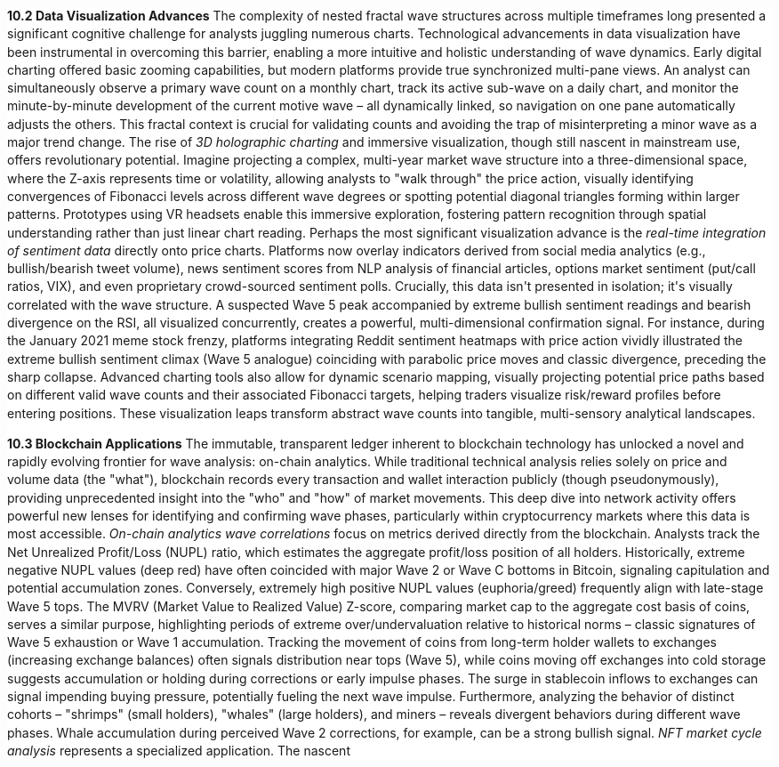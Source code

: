 **10.2 Data Visualization Advances**
The complexity of nested fractal wave structures across multiple timeframes long presented a significant cognitive challenge for analysts juggling numerous charts. Technological advancements in data visualization have been instrumental in overcoming this barrier, enabling a more intuitive and holistic understanding of wave dynamics. Early digital charting offered basic zooming capabilities, but modern platforms provide true synchronized multi-pane views. An analyst can simultaneously observe a primary wave count on a monthly chart, track its active sub-wave on a daily chart, and monitor the minute-by-minute development of the current motive wave – all dynamically linked, so navigation on one pane automatically adjusts the others. This fractal context is crucial for validating counts and avoiding the trap of misinterpreting a minor wave as a major trend change. The rise of *3D holographic charting* and immersive visualization, though still nascent in mainstream use, offers revolutionary potential. Imagine projecting a complex, multi-year market wave structure into a three-dimensional space, where the Z-axis represents time or volatility, allowing analysts to "walk through" the price action, visually identifying convergences of Fibonacci levels across different wave degrees or spotting potential diagonal triangles forming within larger patterns. Prototypes using VR headsets enable this immersive exploration, fostering pattern recognition through spatial understanding rather than just linear chart reading. Perhaps the most significant visualization advance is the *real-time integration of sentiment data* directly onto price charts. Platforms now overlay indicators derived from social media analytics (e.g., bullish/bearish tweet volume), news sentiment scores from NLP analysis of financial articles, options market sentiment (put/call ratios, VIX), and even proprietary crowd-sourced sentiment polls. Crucially, this data isn't presented in isolation; it's visually correlated with the wave structure. A suspected Wave 5 peak accompanied by extreme bullish sentiment readings and bearish divergence on the RSI, all visualized concurrently, creates a powerful, multi-dimensional confirmation signal. For instance, during the January 2021 meme stock frenzy, platforms integrating Reddit sentiment heatmaps with price action vividly illustrated the extreme bullish sentiment climax (Wave 5 analogue) coinciding with parabolic price moves and classic divergence, preceding the sharp collapse. Advanced charting tools also allow for dynamic scenario mapping, visually projecting potential price paths based on different valid wave counts and their associated Fibonacci targets, helping traders visualize risk/reward profiles before entering positions. These visualization leaps transform abstract wave counts into tangible, multi-sensory analytical landscapes.

**10.3 Blockchain Applications**
The immutable, transparent ledger inherent to blockchain technology has unlocked a novel and rapidly evolving frontier for wave analysis: on-chain analytics. While traditional technical analysis relies solely on price and volume data (the "what"), blockchain records every transaction and wallet interaction publicly (though pseudonymously), providing unprecedented insight into the "who" and "how" of market movements. This deep dive into network activity offers powerful new lenses for identifying and confirming wave phases, particularly within cryptocurrency markets where this data is most accessible. *On-chain analytics wave correlations* focus on metrics derived directly from the blockchain. Analysts track the Net Unrealized Profit/Loss (NUPL) ratio, which estimates the aggregate profit/loss position of all holders. Historically, extreme negative NUPL values (deep red) have often coincided with major Wave 2 or Wave C bottoms in Bitcoin, signaling capitulation and potential accumulation zones. Conversely, extremely high positive NUPL values (euphoria/greed) frequently align with late-stage Wave 5 tops. The MVRV (Market Value to Realized Value) Z-score, comparing market cap to the aggregate cost basis of coins, serves a similar purpose, highlighting periods of extreme over/undervaluation relative to historical norms – classic signatures of Wave 5 exhaustion or Wave 1 accumulation. Tracking the movement of coins from long-term holder wallets to exchanges (increasing exchange balances) often signals distribution near tops (Wave 5), while coins moving off exchanges into cold storage suggests accumulation or holding during corrections or early impulse phases. The surge in stablecoin inflows to exchanges can signal impending buying pressure, potentially fueling the next wave impulse. Furthermore, analyzing the behavior of distinct cohorts – "shrimps" (small holders), "whales" (large holders), and miners – reveals divergent behaviors during different wave phases. Whale accumulation during perceived Wave 2 corrections, for example, can be a strong bullish signal. *NFT market cycle analysis* represents a specialized application. The nascent
